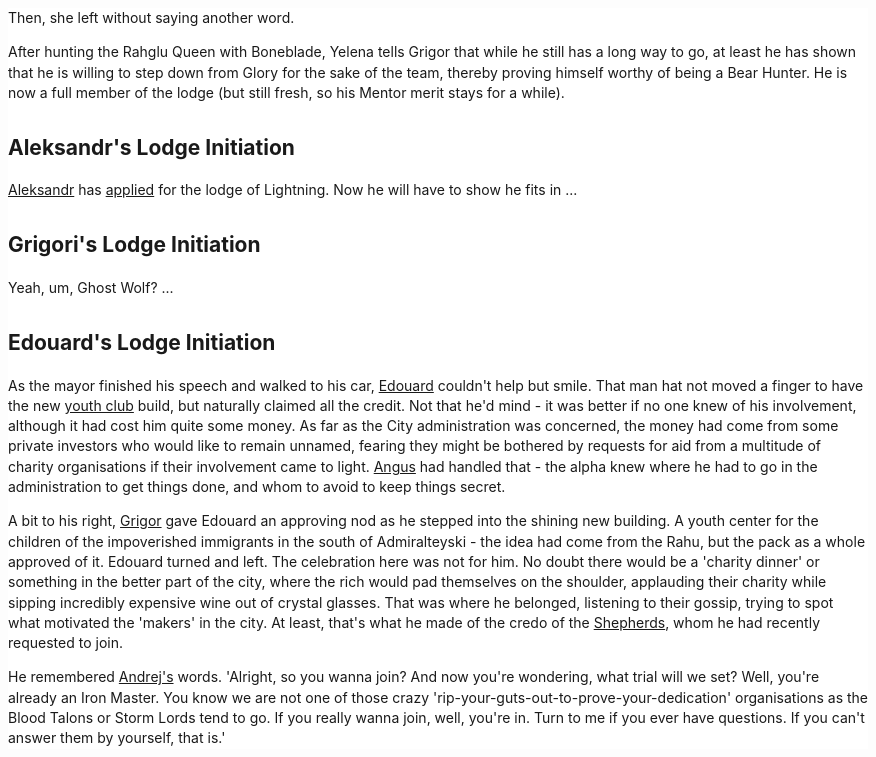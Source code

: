 Then, she left without saying another word.

After hunting the Rahglu Queen with Boneblade, Yelena tells Grigor that
while he still has a long way to go, at least he has shown that he is
willing to step down from Glory for the sake of the team, thereby
proving himself worthy of being a Bear Hunter. He is now a full member
of the lodge (but still fresh, so his Mentor merit stays for a while).

## Aleksandr's Lodge Initiation

[Aleksandr](Aleksandr "wikilink") has [applied](Disco_Fever "wikilink")
for the lodge of Lightning. Now he will have to show he fits in ...

## Grigori's Lodge Initiation

Yeah, um, Ghost Wolf? ...

## Edouard's Lodge Initiation

As the mayor finished his speech and walked to his car,
[Edouard](Edouard "wikilink") couldn't help but smile. That man hat not
moved a finger to have the new [youth club](youth_club "wikilink")
build, but naturally claimed all the credit. Not that he'd mind - it was
better if no one knew of his involvement, although it had cost him quite
some money. As far as the City administration was concerned, the money
had come from some private investors who would like to remain unnamed,
fearing they might be bothered by requests for aid from a multitude of
charity organisations if their involvement came to light.
[Angus](Angus "wikilink") had handled that - the alpha knew where he had
to go in the administration to get things done, and whom to avoid to
keep things secret.

A bit to his right, [Grigor](Grigor "wikilink") gave Edouard an
approving nod as he stepped into the shining new building. A youth
center for the children of the impoverished immigrants in the south of
Admiralteyski - the idea had come from the Rahu, but the pack as a whole
approved of it. Edouard turned and left. The celebration here was not
for him. No doubt there would be a 'charity dinner' or something in the
better part of the city, where the rich would pad themselves on the
shoulder, applauding their charity while sipping incredibly expensive
wine out of crystal glasses. That was where he belonged, listening to
their gossip, trying to spot what motivated the 'makers' in the city. At
least, that's what he made of the credo of the
[Shepherds](Shepherds "wikilink"), whom he had recently requested to
join.

He remembered [Andrej's](Andrei_Wind-in-den-Straßen "wikilink") words.
'Alright, so you wanna join? And now you're wondering, what trial will
we set? Well, you're already an Iron Master. You know we are not one of
those crazy 'rip-your-guts-out-to-prove-your-dedication' organisations
as the Blood Talons or Storm Lords tend to go. If you really wanna join,
well, you're in. Turn to me if you ever have questions. If you can't
answer them by yourself, that is.'
